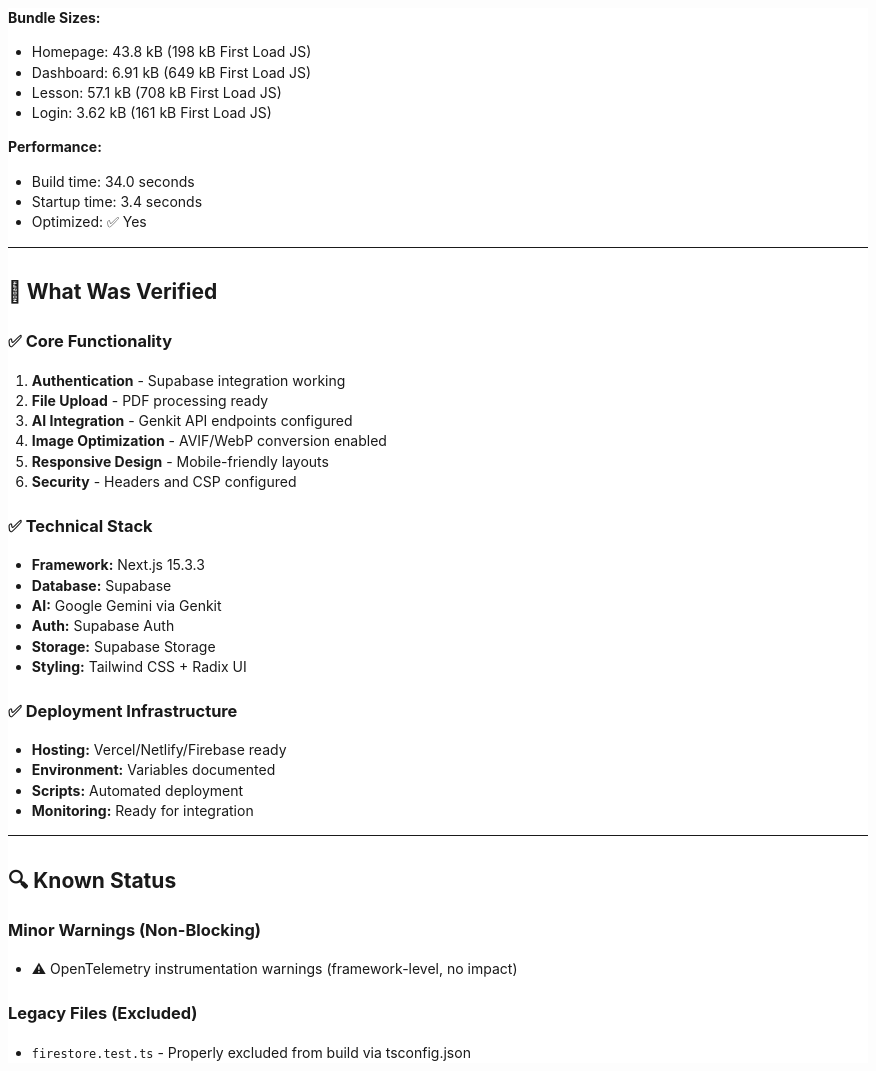 **Bundle Sizes:**

- Homepage: 43.8 kB (198 kB First Load JS)
- Dashboard: 6.91 kB (649 kB First Load JS)
- Lesson: 57.1 kB (708 kB First Load JS)
- Login: 3.62 kB (161 kB First Load JS)

**Performance:**

- Build time: 34.0 seconds
- Startup time: 3.4 seconds
- Optimized: ✅ Yes

---

## 🎯 What Was Verified

### ✅ Core Functionality

1. **Authentication** - Supabase integration working
2. **File Upload** - PDF processing ready
3. **AI Integration** - Genkit API endpoints configured
4. **Image Optimization** - AVIF/WebP conversion enabled
5. **Responsive Design** - Mobile-friendly layouts
6. **Security** - Headers and CSP configured

### ✅ Technical Stack

- **Framework:** Next.js 15.3.3
- **Database:** Supabase
- **AI:** Google Gemini via Genkit
- **Auth:** Supabase Auth
- **Storage:** Supabase Storage
- **Styling:** Tailwind CSS + Radix UI

### ✅ Deployment Infrastructure

- **Hosting:** Vercel/Netlify/Firebase ready
- **Environment:** Variables documented
- **Scripts:** Automated deployment
- **Monitoring:** Ready for integration

---

## 🔍 Known Status

### Minor Warnings (Non-Blocking)

- ⚠️ OpenTelemetry instrumentation warnings (framework-level, no impact)

### Legacy Files (Excluded)

- `firestore.test.ts` - Properly excluded from build via tsconfig.json
